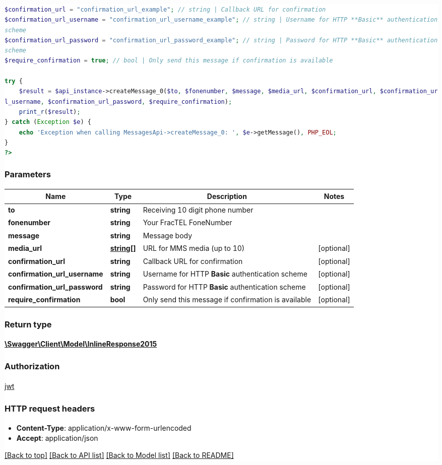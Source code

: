 ```php
$confirmation_url = "confirmation_url_example"; // string | Callback URL for confirmation
$confirmation_url_username = "confirmation_url_username_example"; // string | Username for HTTP **Basic** authentication scheme
$confirmation_url_password = "confirmation_url_password_example"; // string | Password for HTTP **Basic** authentication scheme
$require_confirmation = true; // bool | Only send this message if confirmation is available

try {
    $result = $api_instance->createMessage_0($to, $fonenumber, $message, $media_url, $confirmation_url, $confirmation_url_username, $confirmation_url_password, $require_confirmation);
    print_r($result);
} catch (Exception $e) {
    echo 'Exception when calling MessagesApi->createMessage_0: ', $e->getMessage(), PHP_EOL;
}
?>
```

### Parameters

Name | Type | Description  | Notes
------------- | ------------- | ------------- | -------------
 **to** | **string**| Receiving 10 digit phone number |
 **fonenumber** | **string**| Your FracTEL FoneNumber |
 **message** | **string**| Message body |
 **media_url** | [**string[]**](../Model/string.md)| URL for MMS media (up to 10) | [optional]
 **confirmation_url** | **string**| Callback URL for confirmation | [optional]
 **confirmation_url_username** | **string**| Username for HTTP **Basic** authentication scheme | [optional]
 **confirmation_url_password** | **string**| Password for HTTP **Basic** authentication scheme | [optional]
 **require_confirmation** | **bool**| Only send this message if confirmation is available | [optional]

### Return type

[**\Swagger\Client\Model\InlineResponse2015**](../Model/InlineResponse2015.md)

### Authorization

[jwt](../../README.md#jwt)

### HTTP request headers

 - **Content-Type**: application/x-www-form-urlencoded
 - **Accept**: application/json

[[Back to top]](#) [[Back to API list]](../../README.md#documentation-for-api-endpoints) [[Back to Model list]](../../README.md#documentation-for-models) [[Back to README]](../../README.md)

